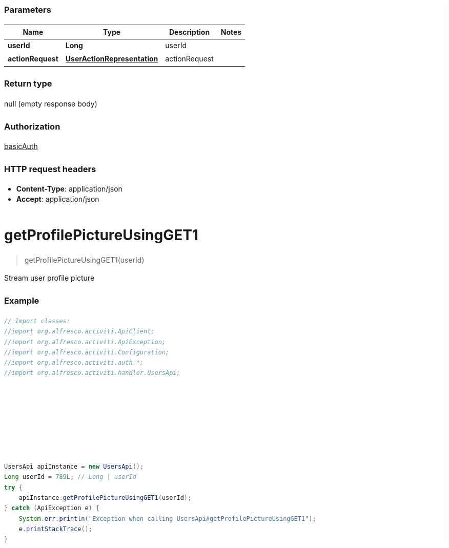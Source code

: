 ### Parameters

Name | Type | Description  | Notes
------------- | ------------- | ------------- | -------------
 **userId** | **Long**| userId |
 **actionRequest** | [**UserActionRepresentation**](UserActionRepresentation.md)| actionRequest |

### Return type

null (empty response body)

### Authorization

[basicAuth](../README.md#basicAuth)

### HTTP request headers

 - **Content-Type**: application/json
 - **Accept**: application/json

<a name="getProfilePictureUsingGET1"></a>
# **getProfilePictureUsingGET1**
> getProfilePictureUsingGET1(userId)

Stream user profile picture

### Example
```java
// Import classes:
//import org.alfresco.activiti.ApiClient;
//import org.alfresco.activiti.ApiException;
//import org.alfresco.activiti.Configuration;
//import org.alfresco.activiti.auth.*;
//import org.alfresco.activiti.handler.UsersApi;








UsersApi apiInstance = new UsersApi();
Long userId = 789L; // Long | userId
try {
    apiInstance.getProfilePictureUsingGET1(userId);
} catch (ApiException e) {
    System.err.println("Exception when calling UsersApi#getProfilePictureUsingGET1");
    e.printStackTrace();
}
```
